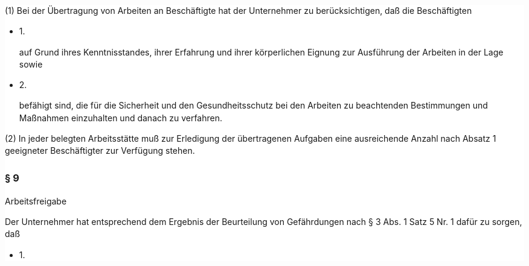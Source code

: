 <div>

<div class="jnhtml">

<div>

<div class="jurAbsatz">

(1) Bei der Übertragung von Arbeiten an Beschäftigte hat der Unternehmer
zu berücksichtigen, daß die Beschäftigten

  - 1\.
    
    <div style="">
    
    auf Grund ihres Kenntnisstandes, ihrer Erfahrung und ihrer
    körperlichen Eignung zur Ausführung der Arbeiten in der Lage sowie
    
    </div>

  - 2\.
    
    <div style="">
    
    befähigt sind, die für die Sicherheit und den Gesundheitsschutz bei
    den Arbeiten zu beachtenden Bestimmungen und Maßnahmen einzuhalten
    und danach zu verfahren.
    
    </div>

</div>

<div class="jurAbsatz">

(2) In jeder belegten Arbeitsstätte muß zur Erledigung der übertragenen
Aufgaben eine ausreichende Anzahl nach Absatz 1 geeigneter Beschäftigter
zur Verfügung stehen.

</div>

</div>

</div>

</div>

<span id="BJNR146600995BJNE001000000.html"></span>

### § 9  
Arbeitsfreigabe

<div>

<div class="jnhtml">

<div>

<div class="jurAbsatz">

Der Unternehmer hat entsprechend dem Ergebnis der Beurteilung von
Gefährdungen nach § 3 Abs. 1 Satz 5 Nr. 1 dafür zu sorgen, daß

  - 1\.
    